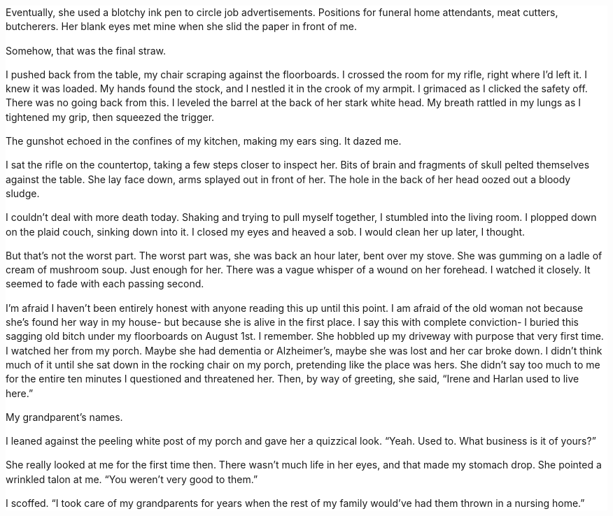 Eventually, she used a blotchy ink pen to circle job advertisements. Positions for funeral home attendants, meat cutters, butcherers. Her blank eyes met mine when she slid the paper in front of me. 



Somehow, that was the final straw.



I pushed back from the table, my chair scraping against the floorboards. I crossed the room for my rifle, right where I’d left it. I knew it was loaded. My hands found the stock, and I nestled it in the crook of my armpit. I grimaced as I clicked the safety off. There was no going back from this. I leveled the barrel at the back of her stark white head. My breath rattled in my lungs as I tightened my grip, then squeezed the trigger.



The gunshot echoed in the confines of my kitchen, making my ears sing. It dazed me.



I sat the rifle on the countertop, taking a few steps closer to inspect her. Bits of brain and fragments of skull pelted themselves against the table. She lay face down, arms splayed out in front of her. The hole in the back of her head oozed out a bloody sludge. 



I couldn’t deal with more death today. Shaking and trying to pull myself together, I stumbled into the living room. I plopped down on the plaid couch, sinking down into it. I closed my eyes and heaved a sob. I would clean her up later, I thought. 



But that’s not the worst part. The worst part was, she was back an hour later, bent over my stove. She was gumming on a ladle of cream of mushroom soup. Just enough for her. There was a vague whisper of a wound on her forehead. I watched it closely. It seemed to fade with each passing second.



I’m afraid I haven’t been entirely honest with anyone reading this up until this point. I am afraid of the old woman not because she’s found her way in my house- but because she is alive in the first place. I say this with complete conviction- I buried this sagging old bitch under my floorboards on August 1st. I remember. She hobbled up my driveway with purpose that very first time. I watched her from my porch. Maybe she had dementia or Alzheimer’s, maybe she was lost and her car broke down. I didn’t think much of it until she sat down in the rocking chair on my porch, pretending like the place was hers. She didn’t say too much to me for the entire ten minutes I questioned and threatened her. Then, by way of greeting, she said, “Irene and Harlan used to live here.” 



My grandparent’s names. 



I leaned against the peeling white post of my porch and gave her a quizzical look. “Yeah. Used to. What business is it of yours?” 



She really looked at me for the first time then. There wasn’t much life in her eyes, and that made my stomach drop. She pointed a wrinkled talon at me. “You weren’t very good to them.” 



I scoffed. “I took care of my grandparents for years when the rest of my family would’ve had them thrown in a nursing home.” 
